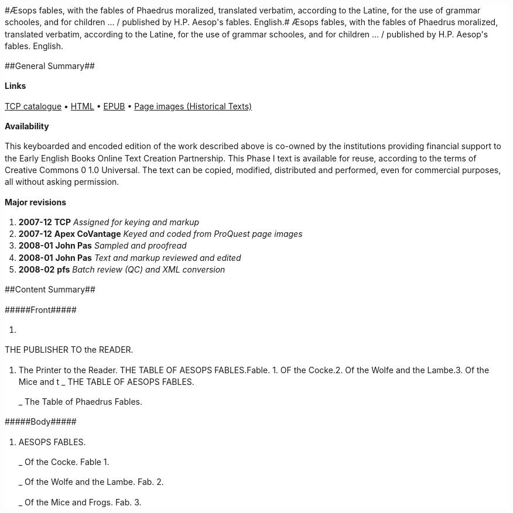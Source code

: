 #Æsops fables, with the fables of Phaedrus moralized, translated verbatim, according to the Latine, for the use of grammar schooles, and for children ... / published by H.P. Aesop's fables. English.#
Æsops fables, with the fables of Phaedrus moralized, translated verbatim, according to the Latine, for the use of grammar schooles, and for children ... / published by H.P.
Aesop's fables. English.

##General Summary##

**Links**

[TCP catalogue](http://www.ota.ox.ac.uk/tcp/)  • 
[HTML](http://tei.it.ox.ac.uk/tcp/Texts-HTML/free/A26/A26488.html)  • 
[EPUB](http://tei.it.ox.ac.uk/tcp/Texts-EPUB/free/A26/A26488.epub) • 
[Page images (Historical Texts)](https://data.historicaltexts.jisc.ac.uk/view?pubId=eebo-13041574e&pageId=eebo-13041574e-96870-1)

**Availability**

This keyboarded and encoded edition of the
	       work described above is co-owned by the institutions
	       providing financial support to the Early English Books
	       Online Text Creation Partnership. This Phase I text is
	       available for reuse, according to the terms of Creative
	       Commons 0 1.0 Universal. The text can be copied,
	       modified, distributed and performed, even for
	       commercial purposes, all without asking permission.

**Major revisions**

1. __2007-12__ __TCP__ *Assigned for keying and markup*
1. __2007-12__ __Apex CoVantage__ *Keyed and coded from ProQuest page images*
1. __2008-01__ __John Pas__ *Sampled and proofread*
1. __2008-01__ __John Pas__ *Text and markup reviewed and edited*
1. __2008-02__ __pfs__ *Batch review (QC) and XML conversion*

##Content Summary##

#####Front#####

1. 
THE PUBLISHER TO the READER.

1. The Printer to the Reader.
THE TABLE OF AESOPS FABLES.Fable. 1. OF the Cocke.2. Of the Wolfe and the Lambe.3. Of the Mice and t
    _ THE TABLE OF AESOPS FABLES.

    _ The Table of Phaedrus Fables.

#####Body#####

1. AESOPS FABLES.

    _ Of the Cocke. Fable 1.

    _ Of the Wolfe and the Lambe. Fab. 2.

    _ Of the Mice and Frogs. Fab. 3.
